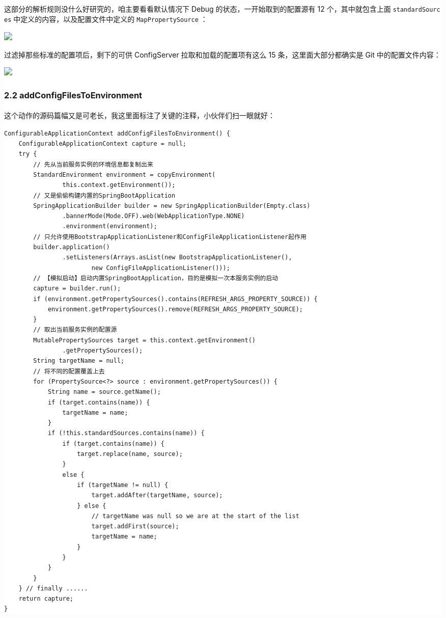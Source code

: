 这部分的解析规则没什么好研究的，咱主要看看默认情况下 Debug 的状态，一开始取到的配置源有 12 个，其中就包含上面 `standardSources` 中定义的内容，以及配置文件中定义的 `MapPropertySource` ：

![](https://user-gold-cdn.xitu.io/2020/4/18/1718b5c9b1fe793f?w=1215&h=344&f=png&s=67502)

过滤掉那些标准的配置项后，剩下的可供 ConfigServer 拉取和加载的配置项有这么 15 条，这里面大部分都确实是 Git 中的配置文件内容：

![](https://user-gold-cdn.xitu.io/2020/4/18/1718b5cb129fb8fe?w=710&h=426&f=png&s=40756)

### 2.2 addConfigFilesToEnvironment

这个动作的源码篇幅又是可老长，我这里面标注了关键的注释，小伙伴们扫一眼就好：

```
ConfigurableApplicationContext addConfigFilesToEnvironment() {
    ConfigurableApplicationContext capture = null;
    try {
        // 先从当前服务实例的环境信息都复制出来
        StandardEnvironment environment = copyEnvironment(
                this.context.getEnvironment());
        // 又是偷偷构建内置的SpringBootApplication
        SpringApplicationBuilder builder = new SpringApplicationBuilder(Empty.class)
                .bannerMode(Mode.OFF).web(WebApplicationType.NONE)
                .environment(environment);
        // 只允许使用BootstrapApplicationListener和ConfigFileApplicationListener起作用
        builder.application()
                .setListeners(Arrays.asList(new BootstrapApplicationListener(),
                        new ConfigFileApplicationListener()));
        // 【模拟启动】启动内置SpringBootApplication，目的是模拟一次本服务实例的启动
        capture = builder.run();
        if (environment.getPropertySources().contains(REFRESH_ARGS_PROPERTY_SOURCE)) {
            environment.getPropertySources().remove(REFRESH_ARGS_PROPERTY_SOURCE);
        }
        // 取出当前服务实例的配置源
        MutablePropertySources target = this.context.getEnvironment()
                .getPropertySources();
        String targetName = null;
        // 将不同的配置覆盖上去
        for (PropertySource<?> source : environment.getPropertySources()) {
            String name = source.getName();
            if (target.contains(name)) {
                targetName = name;
            }
            if (!this.standardSources.contains(name)) {
                if (target.contains(name)) {
                    target.replace(name, source);
                }
                else {
                    if (targetName != null) {
                        target.addAfter(targetName, source);
                    } else {
                        // targetName was null so we are at the start of the list
                        target.addFirst(source);
                        targetName = name;
                    }
                }
            }
        }
    } // finally ......
    return capture;
}
```
